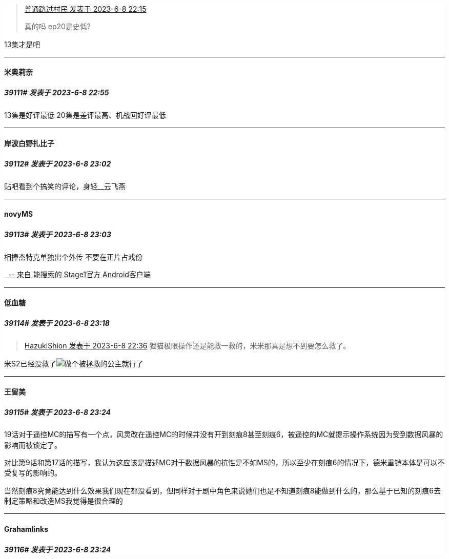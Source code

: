 <blockquote><a href="httphttps://bbs.saraba1st.com/2b/forum.php?mod=redirect&amp;goto=findpost&amp;pid=61192078&amp;ptid=2123779" target="_blank">普通路过村民 发表于 2023-6-8 22:15</a>

真的吗 ep20是史低?</blockquote>
13集才是吧


*****

####  米奥莉奈  
##### 39111#       发表于 2023-6-8 22:55

13集是好评最低 20集是差评最高、机战回好评最低

*****

####  岸波白野扎比子  
##### 39112#       发表于 2023-6-8 23:02

贴吧看到个搞笑的评论，身轻__云飞燕

*****

####  novyMS  
##### 39113#       发表于 2023-6-8 23:03

相捧杰特克单独出个外传 不要在正片占戏份

[  -- 来自 能搜索的 Stage1官方 Android客户端](https://www.coolapk.com/apk/140634)


*****

####  低血糖  
##### 39114#       发表于 2023-6-8 23:18

<blockquote><a href="httphttps://bbs.saraba1st.com/2b/forum.php?mod=redirect&amp;goto=findpost&amp;pid=61192355&amp;ptid=2123779" target="_blank">HazukiShion 发表于 2023-6-8 22:36</a>
狸猫极限操作还是能救一救的，米米那真是想不到要怎么救了。</blockquote>
米S2已经没救了<img src="https://static.saraba1st.com/image/smiley/face2017/002.png" referrerpolicy="no-referrer">做个被拯救的公主就行了


*****

####  王留美  
##### 39115#       发表于 2023-6-8 23:24

19话对于遥控MC的描写有一个点，风灵改在遥控MC的时候并没有开到刻痕8甚至刻痕6，被遥控的MC就提示操作系统因为受到数据风暴的影响而被锁定了。

对比第9话和第17话的描写，我认为这应该是描述MC对于数据风暴的抗性是不如MS的，所以至少在刻痕6的情况下，德米重铠本体是可以不受复写的影响的。

当然刻痕8究竟能达到什么效果我们现在都没看到，但同样对于剧中角色来说她们也是不知道刻痕8能做到什么的，那么基于已知的刻痕6去制定策略和改造MS我觉得是很合理的

*****

####  Grahamlinks  
##### 39116#       发表于 2023-6-8 23:24
